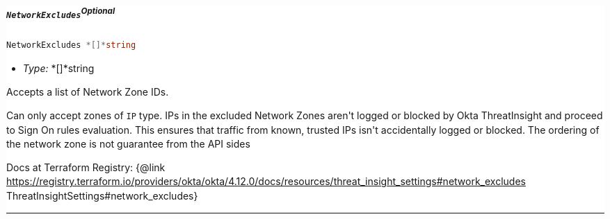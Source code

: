 
##### `NetworkExcludes`<sup>Optional</sup> <a name="NetworkExcludes" id="@cdktf/provider-okta.threatInsightSettings.ThreatInsightSettingsConfig.property.networkExcludes"></a>

```go
NetworkExcludes *[]*string
```

- *Type:* *[]*string

Accepts a list of Network Zone IDs.

Can only accept zones of `IP` type. IPs in the excluded Network Zones aren't logged or blocked by Okta ThreatInsight and proceed to Sign On rules evaluation. This ensures that traffic from known, trusted IPs isn't accidentally logged or blocked. The ordering of the network zone is not guarantee from the API sides

Docs at Terraform Registry: {@link https://registry.terraform.io/providers/okta/okta/4.12.0/docs/resources/threat_insight_settings#network_excludes ThreatInsightSettings#network_excludes}

---



